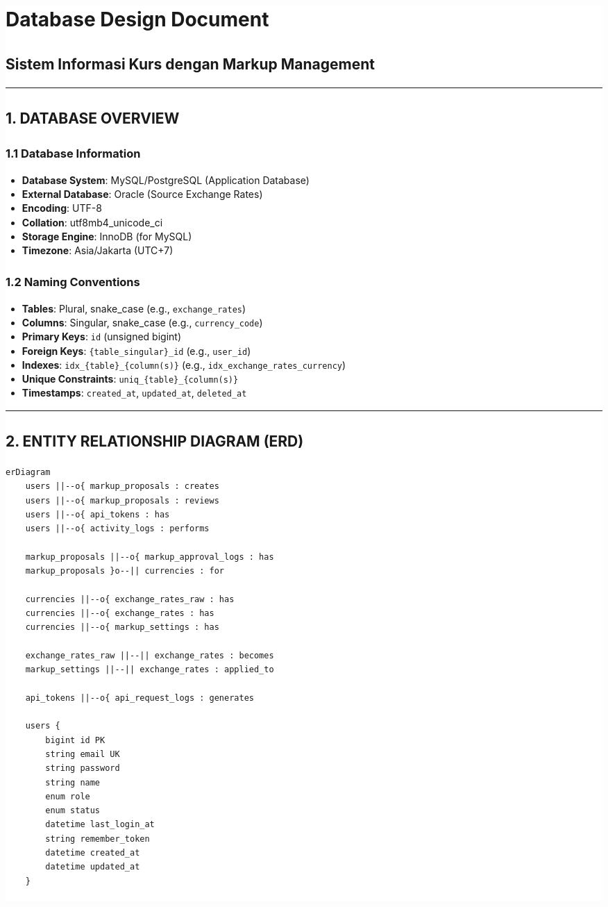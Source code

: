 # Database Design Document
## Sistem Informasi Kurs dengan Markup Management

---

## 1. DATABASE OVERVIEW

### 1.1 Database Information
- **Database System**: MySQL/PostgreSQL (Application Database)
- **External Database**: Oracle (Source Exchange Rates)
- **Encoding**: UTF-8
- **Collation**: utf8mb4_unicode_ci
- **Storage Engine**: InnoDB (for MySQL)
- **Timezone**: Asia/Jakarta (UTC+7)

### 1.2 Naming Conventions
- **Tables**: Plural, snake_case (e.g., `exchange_rates`)
- **Columns**: Singular, snake_case (e.g., `currency_code`)
- **Primary Keys**: `id` (unsigned bigint)
- **Foreign Keys**: `{table_singular}_id` (e.g., `user_id`)
- **Indexes**: `idx_{table}_{column(s)}` (e.g., `idx_exchange_rates_currency`)
- **Unique Constraints**: `uniq_{table}_{column(s)}`
- **Timestamps**: `created_at`, `updated_at`, `deleted_at`

---

## 2. ENTITY RELATIONSHIP DIAGRAM (ERD)

```mermaid
erDiagram
    users ||--o{ markup_proposals : creates
    users ||--o{ markup_proposals : reviews
    users ||--o{ api_tokens : has
    users ||--o{ activity_logs : performs
    
    markup_proposals ||--o{ markup_approval_logs : has
    markup_proposals }o--|| currencies : for
    
    currencies ||--o{ exchange_rates_raw : has
    currencies ||--o{ exchange_rates : has
    currencies ||--o{ markup_settings : has
    
    exchange_rates_raw ||--|| exchange_rates : becomes
    markup_settings ||--|| exchange_rates : applied_to
    
    api_tokens ||--o{ api_request_logs : generates
    
    users {
        bigint id PK
        string email UK
        string password
        string name
        enum role
        enum status
        datetime last_login_at
        string remember_token
        datetime created_at
        datetime updated_at
    }
    
```